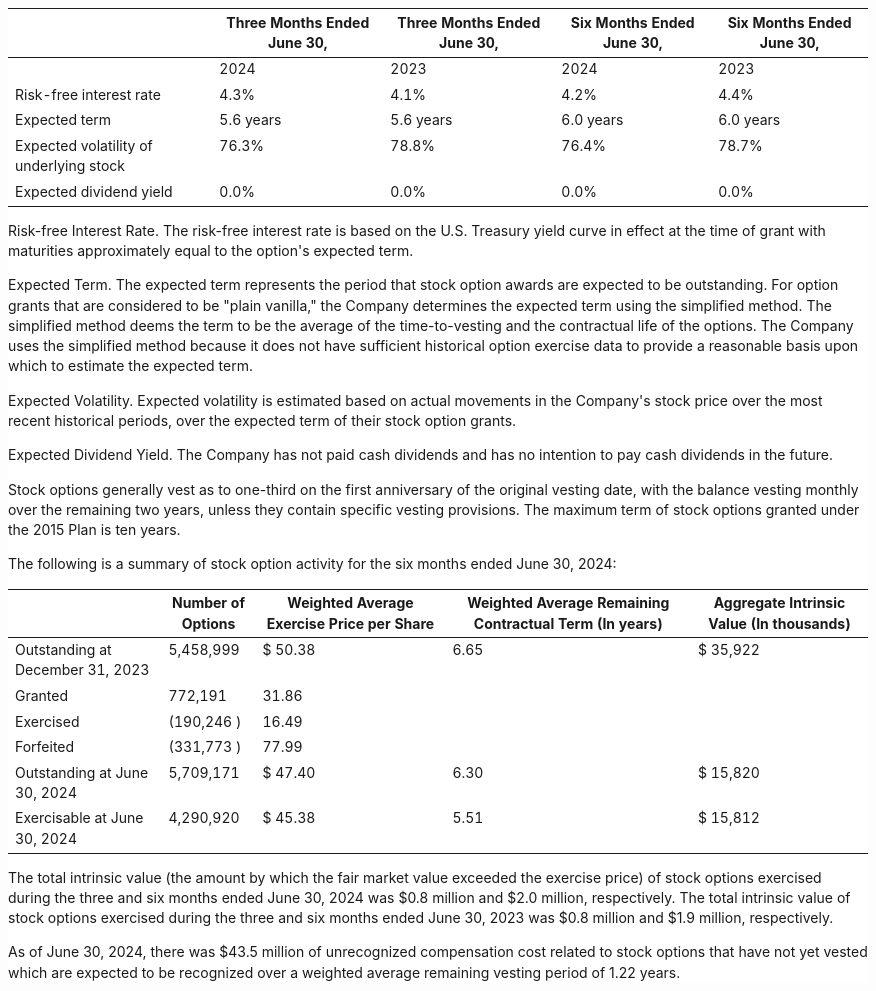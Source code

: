 |                                         | Three Months Ended June 30,   | Three Months Ended June 30,   | Six Months Ended June 30,   | Six Months Ended June 30,   |
|-----------------------------------------|-------------------------------|-------------------------------|-----------------------------|-----------------------------|
|                                         | 2024                          | 2023                          | 2024                        | 2023                        |
| Risk-free interest rate                 | 4.3%                          | 4.1%                          | 4.2%                        | 4.4%                        |
| Expected term                           | 5.6 years                     | 5.6 years                     | 6.0 years                   | 6.0 years                   |
| Expected volatility of underlying stock | 76.3%                         | 78.8%                         | 76.4%                       | 78.7%                       |
| Expected dividend yield                 | 0.0%                          | 0.0%                          | 0.0%                        | 0.0%                        |

Risk-free Interest Rate. The risk-free interest rate is based on the U.S. Treasury yield curve in effect at the time of grant with maturities approximately equal to the option's expected term.

Expected Term. The expected term represents the period that stock option awards are expected to be outstanding. For option grants that are considered to be "plain vanilla," the Company determines the expected term using the simplified method. The simplified method deems the term to be the average of the time-to-vesting and the contractual life of the options. The Company uses the simplified method because it does not have sufficient historical option exercise data to provide a reasonable basis upon which to estimate the expected term.

Expected Volatility. Expected volatility is estimated based on actual movements in the Company's stock price over the most recent historical periods, over the expected term of their stock option grants.

Expected Dividend Yield. The Company has not paid cash dividends and has no intention to pay cash dividends in the future.

Stock options generally vest as to one-third on the first anniversary of the original vesting date, with the balance vesting monthly over the remaining two years, unless they contain specific vesting provisions. The maximum term of stock options granted under the 2015 Plan is ten years.

The following is a summary of stock option activity for the six months ended June 30, 2024:

|                                  | Number of Options   | Weighted Average Exercise Price per Share   | Weighted Average Remaining Contractual Term (In years)   | Aggregate Intrinsic Value (In thousands)   |
|----------------------------------|---------------------|---------------------------------------------|----------------------------------------------------------|--------------------------------------------|
| Outstanding at December 31, 2023 | 5,458,999           | $ 50.38                                     | 6.65                                                     | $ 35,922                                   |
| Granted                          | 772,191             | 31.86                                       |                                                          |                                            |
| Exercised                        | (190,246 )          | 16.49                                       |                                                          |                                            |
| Forfeited                        | (331,773 )          | 77.99                                       |                                                          |                                            |
| Outstanding at June 30, 2024     | 5,709,171           | $ 47.40                                     | 6.30                                                     | $ 15,820                                   |
| Exercisable at June 30, 2024     | 4,290,920           | $ 45.38                                     | 5.51                                                     | $ 15,812                                   |

The total intrinsic value (the amount by which the fair market value exceeded the exercise price) of stock options exercised during the three and six months ended June 30, 2024 was $0.8 million and $2.0 million, respectively. The total intrinsic value of stock options exercised during the three and six months ended June 30, 2023 was $0.8 million and $1.9 million, respectively.

As of June 30, 2024, there was $43.5 million of unrecognized compensation cost related to stock options that have not yet vested which are expected to be recognized over a weighted average remaining vesting period of 1.22 years.
